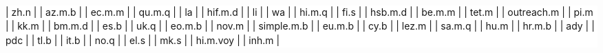 | zh.n           |
| az.m.b         |
| ec.m.m         |
| qu.m.q         |
| la             |
| hif.m.d        |
| li             |
| wa             |
| hi.m.q         |
| fi.s           |
| hsb.m.d        |
| be.m.m         |
| tet.m          |
| outreach.m     |
| pi.m           |
| kk.m           |
| bm.m.d         |
| es.b           |
| uk.q           |
| eo.m.b         |
| nov.m          |
| simple.m.b     |
| eu.m.b         |
| cy.b           |
| lez.m          |
| sa.m.q         |
| hu.m           |
| hr.m.b         |
| ady            |
| pdc            |
| tl.b           |
| it.b           |
| no.q           |
| el.s           |
| mk.s           |
| hi.m.voy       |
| inh.m          |